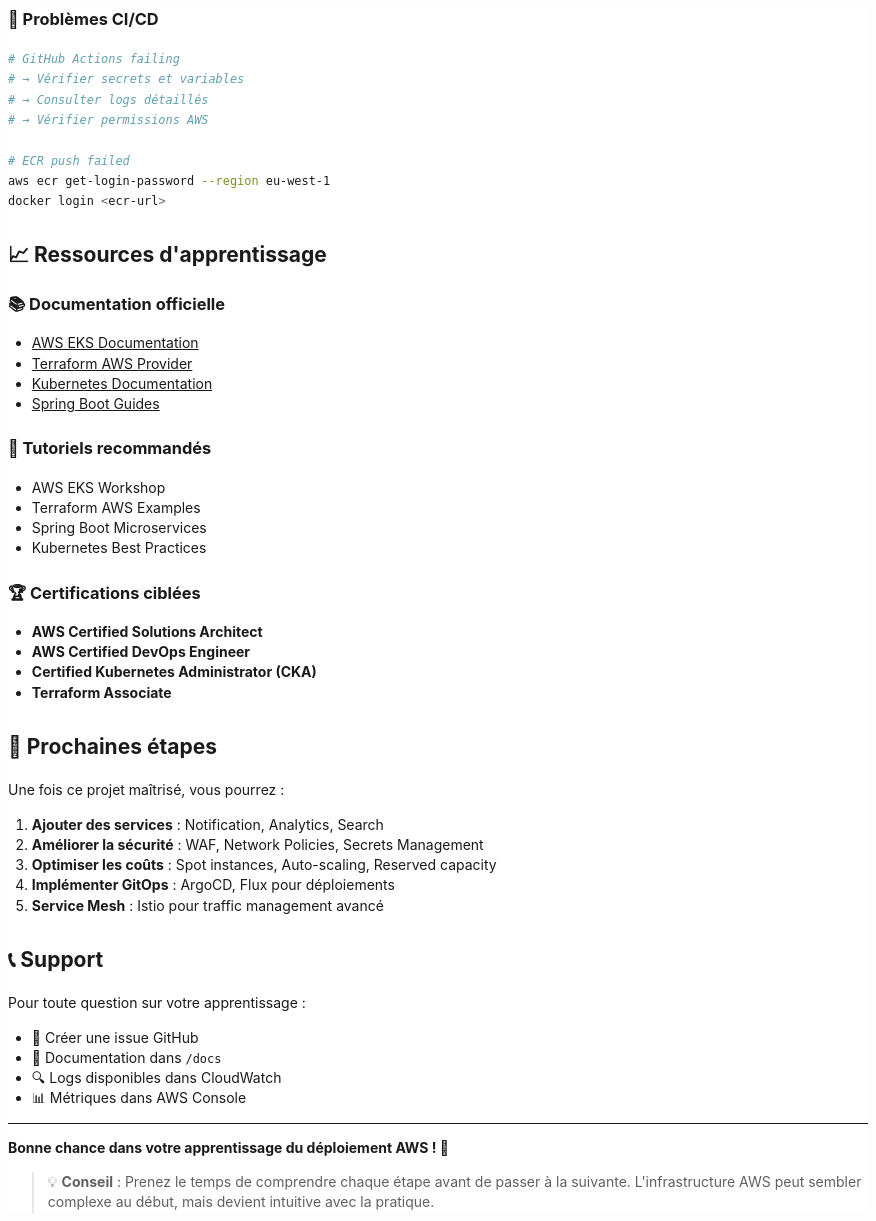 ### 🔧 Problèmes CI/CD
```bash
# GitHub Actions failing
# → Vérifier secrets et variables
# → Consulter logs détaillés
# → Vérifier permissions AWS

# ECR push failed
aws ecr get-login-password --region eu-west-1
docker login <ecr-url>
```

## 📈 Ressources d'apprentissage

### 📚 Documentation officielle
- [AWS EKS Documentation](https://docs.aws.amazon.com/eks/)
- [Terraform AWS Provider](https://registry.terraform.io/providers/hashicorp/aws/)
- [Kubernetes Documentation](https://kubernetes.io/docs/)
- [Spring Boot Guides](https://spring.io/guides)

### 🎥 Tutoriels recommandés
- AWS EKS Workshop
- Terraform AWS Examples
- Spring Boot Microservices
- Kubernetes Best Practices

### 🏆 Certifications ciblées
- **AWS Certified Solutions Architect**
- **AWS Certified DevOps Engineer**
- **Certified Kubernetes Administrator (CKA)**
- **Terraform Associate**

## 🎉 Prochaines étapes

Une fois ce projet maîtrisé, vous pourrez :

1. **Ajouter des services** : Notification, Analytics, Search
2. **Améliorer la sécurité** : WAF, Network Policies, Secrets Management
3. **Optimiser les coûts** : Spot instances, Auto-scaling, Reserved capacity
4. **Implémenter GitOps** : ArgoCD, Flux pour déploiements
5. **Service Mesh** : Istio pour traffic management avancé

## 📞 Support

Pour toute question sur votre apprentissage :
- 📝 Créer une issue GitHub
- 💬 Documentation dans `/docs`
- 🔍 Logs disponibles dans CloudWatch
- 📊 Métriques dans AWS Console

---

**Bonne chance dans votre apprentissage du déploiement AWS ! 🚀**

> 💡 **Conseil** : Prenez le temps de comprendre chaque étape avant de passer à la suivante. L'infrastructure AWS peut sembler complexe au début, mais devient intuitive avec la pratique.
